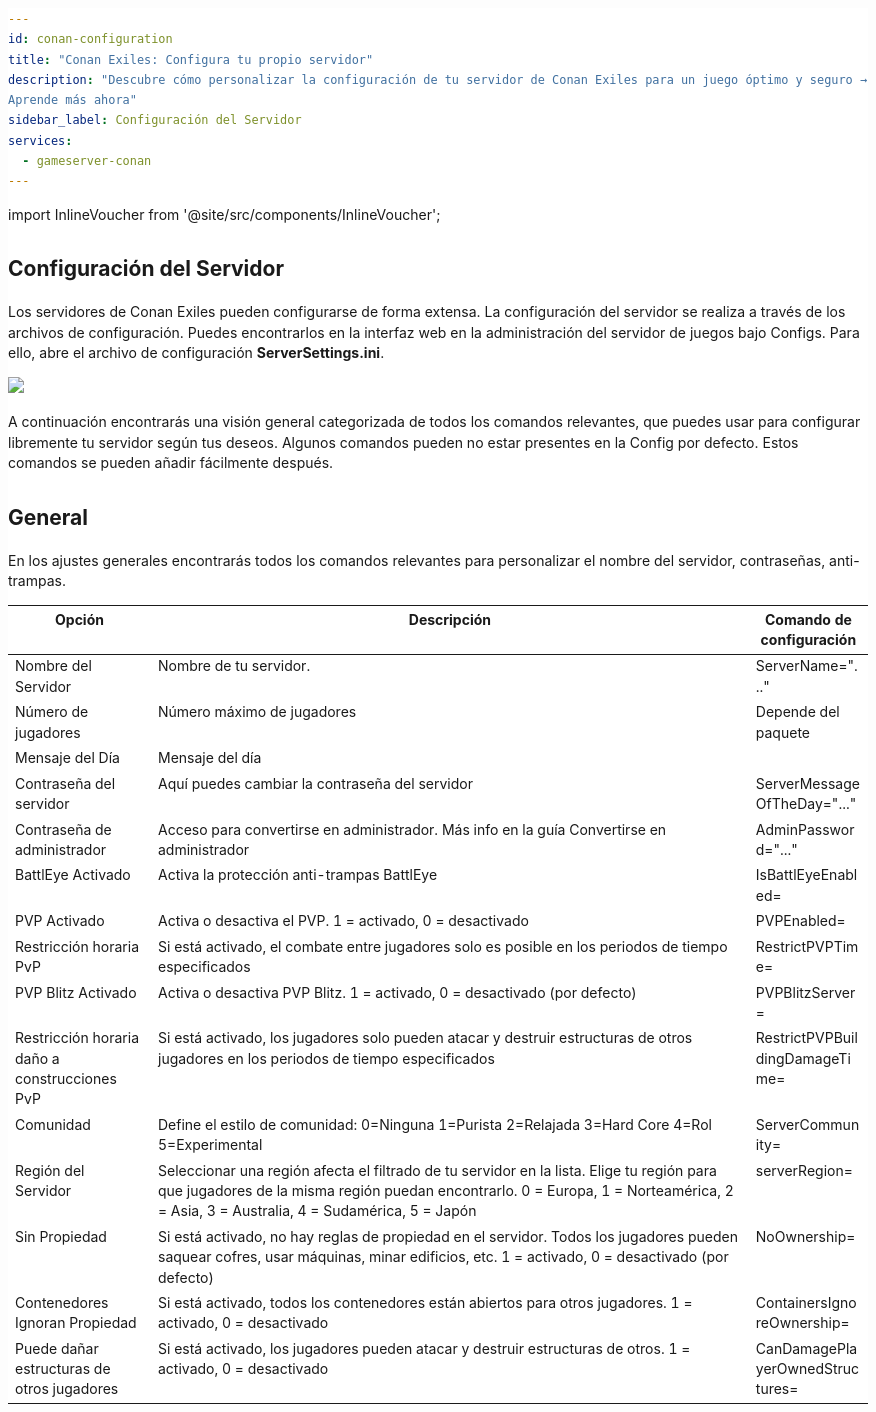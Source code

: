 ```yaml
---
id: conan-configuration
title: "Conan Exiles: Configura tu propio servidor"
description: "Descubre cómo personalizar la configuración de tu servidor de Conan Exiles para un juego óptimo y seguro → Aprende más ahora"
sidebar_label: Configuración del Servidor
services:
  - gameserver-conan
---
```


import InlineVoucher from '@site/src/components/InlineVoucher';

## Configuración del Servidor

Los servidores de Conan Exiles pueden configurarse de forma extensa. La configuración del servidor se realiza a través de los archivos de configuración. Puedes encontrarlos en la interfaz web en la administración del servidor de juegos bajo Configs. Para ello, abre el archivo de configuración **ServerSettings.ini**.



![](https://screensaver01.zap-hosting.com/index.php/s/HSqXbCnS62s9mEx/preview)



A continuación encontrarás una visión general categorizada de todos los comandos relevantes, que puedes usar para configurar libremente tu servidor según tus deseos. Algunos comandos pueden no estar presentes en la Config por defecto. Estos comandos se pueden añadir fácilmente después.

<InlineVoucher />

## General

En los ajustes generales encontrarás todos los comandos relevantes para personalizar el nombre del servidor, contraseñas, anti-trampas.

| Opción                             | Descripción                                                  | Comando de configuración       |
| ---------------------------------- | ------------------------------------------------------------ | ------------------------------ |
| Nombre del Servidor                | Nombre de tu servidor.                                       | ServerName="..."               |
| Número de jugadores               | Número máximo de jugadores                                   | Depende del paquete            |
| Mensaje del Día                   | Mensaje del día                                             |                                |
| Contraseña del servidor           | Aquí puedes cambiar la contraseña del servidor               | ServerMessageOfTheDay="..."    |
| Contraseña de administrador      | Acceso para convertirse en administrador. Más info en la guía Convertirse en administrador | AdminPassword="..."            |
| BattlEye Activado                | Activa la protección anti-trampas BattlEye                   | IsBattlEyeEnabled=             |
| PVP Activado                     | Activa o desactiva el PVP. 1 = activado, 0 = desactivado     | PVPEnabled=                    |
| Restricción horaria PvP          | Si está activado, el combate entre jugadores solo es posible en los periodos de tiempo especificados | RestrictPVPTime=               |
| PVP Blitz Activado               | Activa o desactiva PVP Blitz. 1 = activado, 0 = desactivado (por defecto) | PVPBlitzServer=                |
| Restricción horaria daño a construcciones PvP | Si está activado, los jugadores solo pueden atacar y destruir estructuras de otros jugadores en los periodos de tiempo especificados | RestrictPVPBuildingDamageTime= |
| Comunidad                       | Define el estilo de comunidad: 0=Ninguna 1=Purista 2=Relajada 3=Hard Core 4=Rol 5=Experimental | ServerCommunity=               |
| Región del Servidor             | Seleccionar una región afecta el filtrado de tu servidor en la lista. Elige tu región para que jugadores de la misma región puedan encontrarlo. 0 = Europa, 1 = Norteamérica, 2 = Asia, 3 = Australia, 4 = Sudamérica, 5 = Japón | serverRegion=                  |
| Sin Propiedad                   | Si está activado, no hay reglas de propiedad en el servidor. Todos los jugadores pueden saquear cofres, usar máquinas, minar edificios, etc. 1 = activado, 0 = desactivado (por defecto) | NoOwnership=                   |
| Contenedores Ignoran Propiedad | Si está activado, todos los contenedores están abiertos para otros jugadores. 1 = activado, 0 = desactivado | ContainersIgnoreOwnership=     |
| Puede dañar estructuras de otros jugadores | Si está activado, los jugadores pueden atacar y destruir estructuras de otros. 1 = activado, 0 = desactivado | CanDamagePlayerOwnedStructures= |